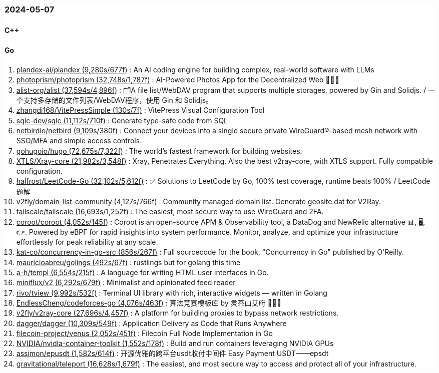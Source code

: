 ### 2024-05-07

#### C++

#### Go
1. [plandex-ai/plandex (9,280s/677f)](https://github.com/plandex-ai/plandex) : An AI coding engine for building complex, real-world software with LLMs
2. [photoprism/photoprism (32,748s/1,787f)](https://github.com/photoprism/photoprism) : AI-Powered Photos App for the Decentralized Web 🌈💎✨
3. [alist-org/alist (37,594s/4,896f)](https://github.com/alist-org/alist) : 🗂️A file list/WebDAV program that supports multiple storages, powered by Gin and Solidjs. / 一个支持多存储的文件列表/WebDAV程序，使用 Gin 和 Solidjs。
4. [zhangdi168/VitePressSimple (130s/7f)](https://github.com/zhangdi168/VitePressSimple) : VitePress Visual Configuration Tool
5. [sqlc-dev/sqlc (11,112s/710f)](https://github.com/sqlc-dev/sqlc) : Generate type-safe code from SQL
6. [netbirdio/netbird (9,109s/380f)](https://github.com/netbirdio/netbird) : Connect your devices into a single secure private WireGuard®-based mesh network with SSO/MFA and simple access controls.
7. [gohugoio/hugo (72,675s/7,322f)](https://github.com/gohugoio/hugo) : The world’s fastest framework for building websites.
8. [XTLS/Xray-core (21,982s/3,548f)](https://github.com/XTLS/Xray-core) : Xray, Penetrates Everything. Also the best v2ray-core, with XTLS support. Fully compatible configuration.
9. [halfrost/LeetCode-Go (32,102s/5,612f)](https://github.com/halfrost/LeetCode-Go) : ✅ Solutions to LeetCode by Go, 100% test coverage, runtime beats 100% / LeetCode 题解
10. [v2fly/domain-list-community (4,127s/766f)](https://github.com/v2fly/domain-list-community) : Community managed domain list. Generate geosite.dat for V2Ray.
11. [tailscale/tailscale (16,693s/1,252f)](https://github.com/tailscale/tailscale) : The easiest, most secure way to use WireGuard and 2FA.
12. [coroot/coroot (4,052s/145f)](https://github.com/coroot/coroot) : Coroot is an open-source APM & Observability tool, a DataDog and NewRelic alternative 📊, 🖥️, 👉. Powered by eBPF for rapid insights into system performance. Monitor, analyze, and optimize your infrastructure effortlessly for peak reliability at any scale.
13. [kat-co/concurrency-in-go-src (856s/267f)](https://github.com/kat-co/concurrency-in-go-src) : Full sourcecode for the book, "Concurrency in Go" published by O'Reilly.
14. [mauricioabreu/golings (492s/67f)](https://github.com/mauricioabreu/golings) : rustlings but for golang this time
15. [a-h/templ (6,554s/215f)](https://github.com/a-h/templ) : A language for writing HTML user interfaces in Go.
16. [miniflux/v2 (6,292s/679f)](https://github.com/miniflux/v2) : Minimalist and opinionated feed reader
17. [rivo/tview (9,992s/532f)](https://github.com/rivo/tview) : Terminal UI library with rich, interactive widgets — written in Golang
18. [EndlessCheng/codeforces-go (4,076s/463f)](https://github.com/EndlessCheng/codeforces-go) : 算法竞赛模板库 by 灵茶山艾府 💭💡🎈
19. [v2fly/v2ray-core (27,696s/4,457f)](https://github.com/v2fly/v2ray-core) : A platform for building proxies to bypass network restrictions.
20. [dagger/dagger (10,309s/549f)](https://github.com/dagger/dagger) : Application Delivery as Code that Runs Anywhere
21. [filecoin-project/venus (2,052s/451f)](https://github.com/filecoin-project/venus) : Filecoin Full Node Implementation in Go
22. [NVIDIA/nvidia-container-toolkit (1,552s/178f)](https://github.com/NVIDIA/nvidia-container-toolkit) : Build and run containers leveraging NVIDIA GPUs
23. [assimon/epusdt (1,582s/614f)](https://github.com/assimon/epusdt) : 开源优雅的跨平台usdt收付中间件 Easy Payment USDT——epsdt
24. [gravitational/teleport (16,628s/1,679f)](https://github.com/gravitational/teleport) : The easiest, and most secure way to access and protect all of your infrastructure.
